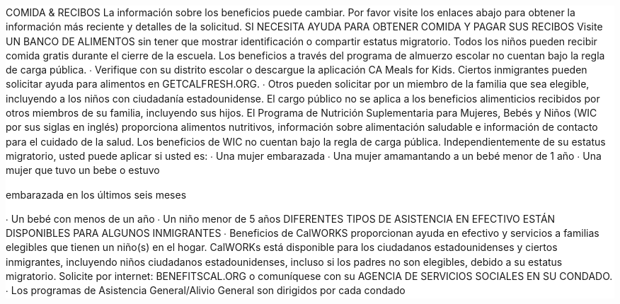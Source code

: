   
 
 
 
 
 
 
 
 
 
 
  
 
 
 
 
COMIDA & RECIBOS 
La información sobre los beneficios puede cambiar. Por favor visite los enlaces abajo para obtener la 
información más reciente y detalles de la solicitud. 
SI NECESITA AYUDA PARA OBTENER COMIDA Y 
PAGAR SUS RECIBOS 
Visite UN BANCO DE ALIMENTOS sin 
tener que mostrar identificación o compartir 
estatus migratorio. 
Todos los niños pueden recibir comida gratis 
durante el cierre de la escuela. Los beneficios 
a través del programa de almuerzo escolar no 
cuentan bajo la regla de carga pública. 
∙	 Verifique con su distrito escolar o descargue 
la aplicación CA Meals for Kids. 
Ciertos inmigrantes pueden solicitar ayuda para 
alimentos en GETCALFRESH.ORG. 
∙	 Otros pueden solicitar por un miembro de 
la familia que sea elegible, incluyendo a los 
niños con ciudadanía estadounidense. El 
cargo público no se aplica a los beneficios 
alimenticios recibidos por otros miembros de 
su familia, incluyendo sus hijos. 
El Programa de Nutrición Suplementaria para 
Mujeres, Bebés y Niños (WIC por sus siglas 
en inglés) proporciona alimentos nutritivos, 
información sobre alimentación saludable e 
información de contacto para el cuidado de la 
salud. Los beneficios de WIC no cuentan bajo la 
regla de carga pública. Independientemente de su 
estatus migratorio, usted puede aplicar si usted es: 
∙	 Una mujer embarazada 
∙	 Una mujer amamantando a un bebé menor 
de 1 año 
∙	 Una mujer que tuvo un bebe o estuvo
 
embarazada en los últimos seis meses
 
∙	 Un bebé con menos de un año 
∙	 Un niño menor de 5 años 
DIFERENTES TIPOS DE ASISTENCIA EN 
EFECTIVO ESTÁN DISPONIBLES PARA ALGUNOS 
INMIGRANTES 
∙	 Beneficios de CalWORKS proporcionan ayuda 
en efectivo y servicios a familias elegibles que 
tienen un niño(s) en el hogar. CalWORKs 
está disponible para los ciudadanos 
estadounidenses y ciertos inmigrantes, 
incluyendo niños ciudadanos estadounidenses, 
incluso si los padres no son elegibles, debido 
a su estatus migratorio. Solicite por internet: 
BENEFITSCAL.ORG o comuníquese con su 
AGENCIA DE SERVICIOS SOCIALES EN SU 
CONDADO. 
∙	 Los programas de Asistencia General/Alivio 
General son dirigidos por cada condado 